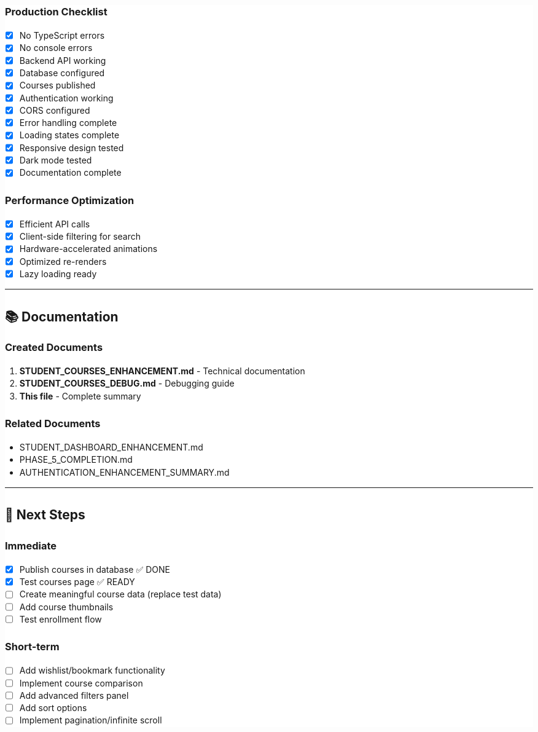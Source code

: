 ### **Production Checklist**
- [x] No TypeScript errors
- [x] No console errors
- [x] Backend API working
- [x] Database configured
- [x] Courses published
- [x] Authentication working
- [x] CORS configured
- [x] Error handling complete
- [x] Loading states complete
- [x] Responsive design tested
- [x] Dark mode tested
- [x] Documentation complete

### **Performance Optimization**
- [x] Efficient API calls
- [x] Client-side filtering for search
- [x] Hardware-accelerated animations
- [x] Optimized re-renders
- [x] Lazy loading ready

---

## 📚 Documentation

### **Created Documents**
1. **STUDENT_COURSES_ENHANCEMENT.md** - Technical documentation
2. **STUDENT_COURSES_DEBUG.md** - Debugging guide
3. **This file** - Complete summary

### **Related Documents**
- STUDENT_DASHBOARD_ENHANCEMENT.md
- PHASE_5_COMPLETION.md
- AUTHENTICATION_ENHANCEMENT_SUMMARY.md

---

## 🎯 Next Steps

### **Immediate**
- [x] Publish courses in database ✅ DONE
- [x] Test courses page ✅ READY
- [ ] Create meaningful course data (replace test data)
- [ ] Add course thumbnails
- [ ] Test enrollment flow

### **Short-term**
- [ ] Add wishlist/bookmark functionality
- [ ] Implement course comparison
- [ ] Add advanced filters panel
- [ ] Add sort options
- [ ] Implement pagination/infinite scroll
